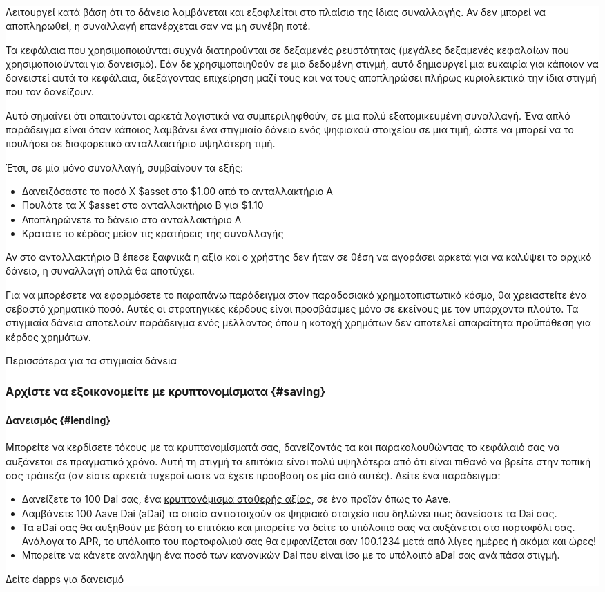 Λειτουργεί κατά βάση ότι το δάνειο λαμβάνεται και εξοφλείται στο πλαίσιο της ίδιας συναλλαγής. Αν δεν μπορεί να αποπληρωθεί, η συναλλαγή επανέρχεται σαν να μη συνέβη ποτέ.

Τα κεφάλαια που χρησιμοποιούνται συχνά διατηρούνται σε δεξαμενές ρευστότητας (μεγάλες δεξαμενές κεφαλαίων που χρησιμοποιούνται για δανεισμό). Εάν δε χρησιμοποιηθούν σε μια δεδομένη στιγμή, αυτό δημιουργεί μια ευκαιρία για κάποιον να δανειστεί αυτά τα κεφάλαια, διεξάγοντας επιχείρηση μαζί τους και να τους αποπληρώσει πλήρως κυριολεκτικά την ίδια στιγμή που τον δανείζουν.

Αυτό σημαίνει ότι απαιτούνται αρκετά λογιστικά να συμπεριληφθούν, σε μια πολύ εξατομικευμένη συναλλαγή. Ένα απλό παράδειγμα είναι όταν κάποιος λαμβάνει ένα στιγμιαίο δάνειο ενός ψηφιακού στοιχείου σε μια τιμή, ώστε να μπορεί να το πουλήσει σε διαφορετικό ανταλλακτήριο υψηλότερη τιμή.

Έτσι, σε μία μόνο συναλλαγή, συμβαίνουν τα εξής:

- Δανειζόσαστε το ποσό X $asset στο $1.00 από το ανταλλακτήριο Α
- Πουλάτε τα Χ $asset στο ανταλλακτήριο Β για $1.10
- Αποπληρώνετε το δάνειο στο ανταλλακτήριο Α
- Κρατάτε το κέρδος μείον τις κρατήσεις της συναλλαγής

Αν στο ανταλλακτήριο B έπεσε ξαφνικά η αξία και ο χρήστης δεν ήταν σε θέση να αγοράσει αρκετά για να καλύψει το αρχικό δάνειο, η συναλλαγή απλά θα αποτύχει.

Για να μπορέσετε να εφαρμόσετε το παραπάνω παράδειγμα στον παραδοσιακό χρηματοπιστωτικό κόσμο, θα χρειαστείτε ένα σεβαστό χρηματικό ποσό. Αυτές οι στρατηγικές κέρδους είναι προσβάσιμες μόνο σε εκείνους με τον υπάρχοντα πλούτο. Τα στιγμιαία δάνεια αποτελούν παράδειγμα ενός μέλλοντος όπου η κατοχή χρημάτων δεν αποτελεί απαραίτητα προϋπόθεση για κέρδος χρημάτων.

<ButtonLink isSecondary href="https://aave.com/docs/concepts/flash-loans">
  Περισσότερα για τα στιγμιαία δάνεια
</ButtonLink>

<Divider />

### Αρχίστε να εξοικονομείτε με κρυπτονομίσματα {#saving}

#### Δανεισμός {#lending}

Μπορείτε να κερδίσετε τόκους με τα κρυπτονομίσματά σας, δανείζοντάς τα και παρακολουθώντας το κεφάλαιό σας να αυξάνεται σε πραγματικό χρόνο. Αυτή τη στιγμή τα επιτόκια είναι πολύ υψηλότερα από ότι είναι πιθανό να βρείτε στην τοπική σας τράπεζα (αν είστε αρκετά τυχεροί ώστε να έχετε πρόσβαση σε μία από αυτές). Δείτε ένα παράδειγμα:

- Δανείζετε τα 100 Dai σας, ένα [κρυπτονόμισμα σταθερής αξίας](/stablecoins/), σε ένα προϊόν όπως το Aave.
- Λαμβάνετε 100 Aave Dai (aDai) τα οποία αντιστοιχούν σε ψηφιακό στοιχείο που δηλώνει πως δανείσατε τα Dai σας.
- Τα aDai σας θα αυξηθούν με βάση το επιτόκιο και μπορείτε να δείτε το υπόλοιπό σας να αυξάνεται στο πορτοφόλι σας. Ανάλογα το [APR](/glossary/#apr), το υπόλοιπο του πορτοφολιού σας θα εμφανίζεται σαν 100.1234 μετά από λίγες ημέρες ή ακόμα και ώρες!
- Μπορείτε να κάνετε ανάληψη ένα ποσό των κανονικών Dai που είναι ίσο με το υπόλοιπό aDai σας ανά πάσα στιγμή.

<ButtonLink href="/dapps/?category=finance#explore">
  Δείτε dapps για δανεισμό
</ButtonLink>
